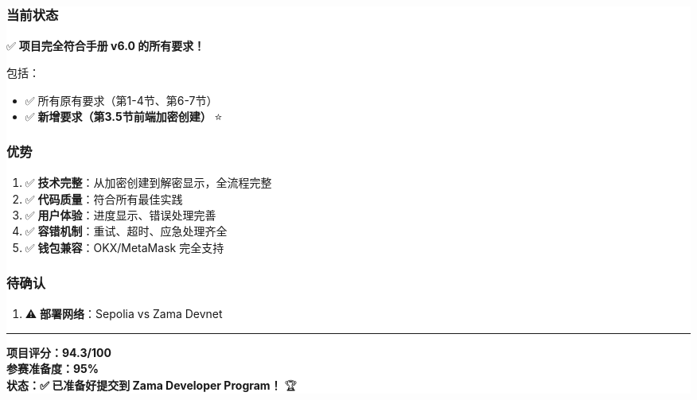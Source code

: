 ### 当前状态

✅ **项目完全符合手册 v6.0 的所有要求！**

包括：
- ✅ 所有原有要求（第1-4节、第6-7节）
- ✅ **新增要求（第3.5节前端加密创建）** ⭐

### 优势

1. ✅ **技术完整**：从加密创建到解密显示，全流程完整
2. ✅ **代码质量**：符合所有最佳实践
3. ✅ **用户体验**：进度显示、错误处理完善
4. ✅ **容错机制**：重试、超时、应急处理齐全
5. ✅ **钱包兼容**：OKX/MetaMask 完全支持

### 待确认

1. ⚠️ **部署网络**：Sepolia vs Zama Devnet

---

**项目评分：94.3/100**  
**参赛准备度：95%**  
**状态：✅ 已准备好提交到 Zama Developer Program！** 🏆

